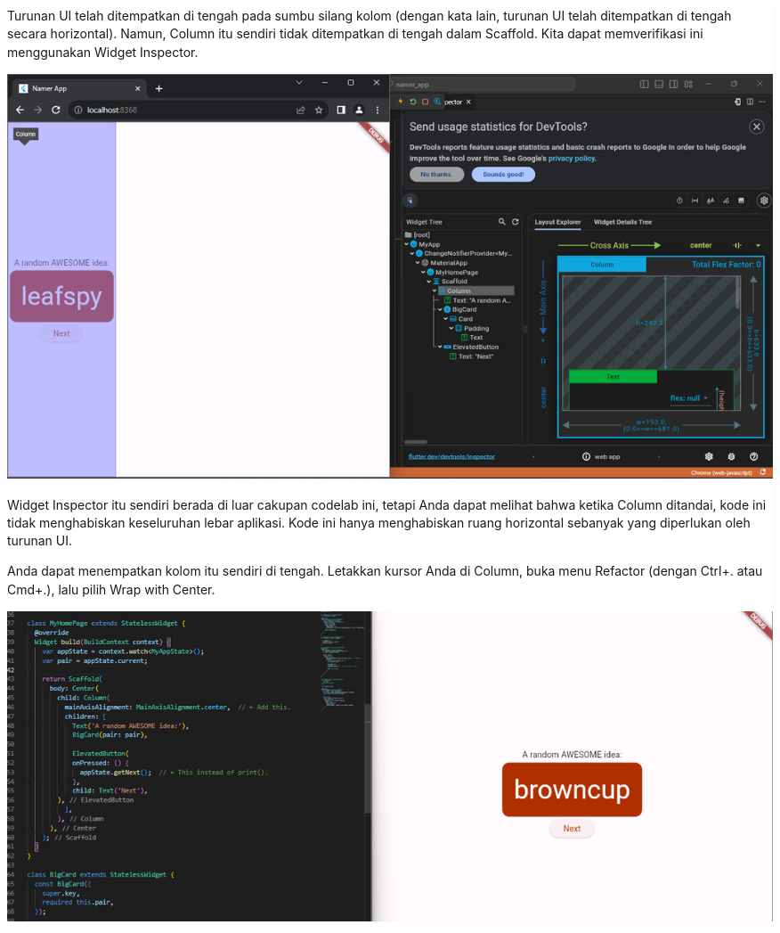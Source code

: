 Turunan UI telah ditempatkan di tengah pada sumbu silang kolom (dengan kata lain, turunan UI telah ditempatkan di tengah secara horizontal). Namun, Column itu sendiri tidak ditempatkan di tengah dalam Scaffold. Kita dapat memverifikasi ini menggunakan Widget Inspector.

![Alt text](img/image-15.png)

Widget Inspector itu sendiri berada di luar cakupan codelab ini, tetapi Anda dapat melihat bahwa ketika Column ditandai, kode ini tidak menghabiskan keseluruhan lebar aplikasi. Kode ini hanya menghabiskan ruang horizontal sebanyak yang diperlukan oleh turunan UI.

Anda dapat menempatkan kolom itu sendiri di tengah. Letakkan kursor Anda di Column, buka menu Refactor (dengan Ctrl+. atau Cmd+.), lalu pilih Wrap with Center.

![Alt text](img/image-16.png)
